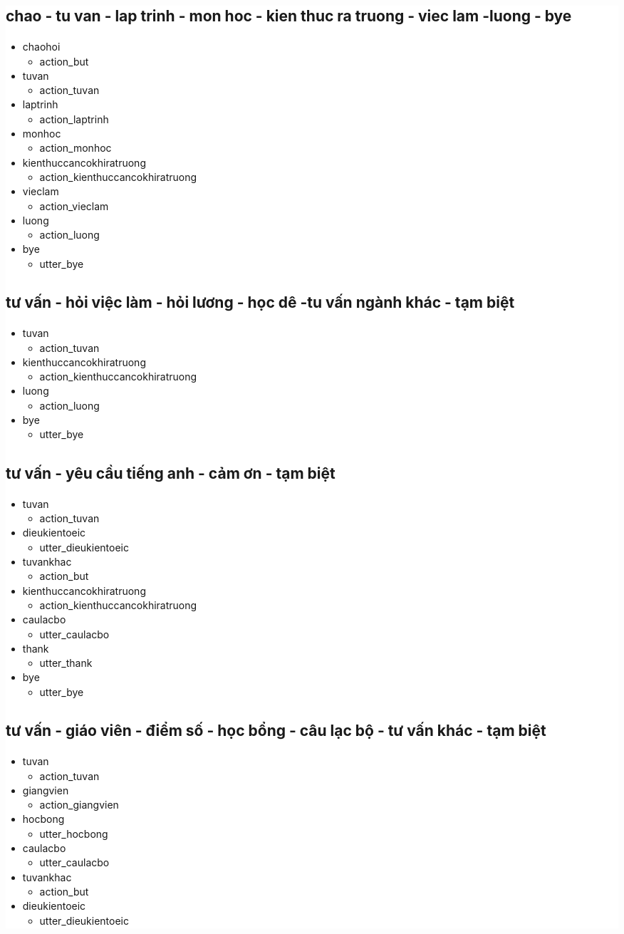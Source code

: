 ## chao - tu van - lap trinh - mon hoc - kien thuc ra truong - viec lam -luong - bye
* chaohoi
  - action_but
* tuvan
  - action_tuvan
* laptrinh
  - action_laptrinh
* monhoc
  - action_monhoc
* kienthuccancokhiratruong
  - action_kienthuccancokhiratruong
* vieclam
  - action_vieclam
* luong
  - action_luong
* bye
  - utter_bye

## tư vấn - hỏi việc làm - hỏi lương - học dê -tu vấn ngành khác - tạm biệt
* tuvan
  - action_tuvan
* kienthuccancokhiratruong
  - action_kienthuccancokhiratruong
* luong
  - action_luong
* bye
  - utter_bye
  
## tư vấn - yêu cầu tiếng anh - cảm ơn - tạm biệt
* tuvan
  - action_tuvan
* dieukientoeic
  - utter_dieukientoeic
* tuvankhac
  - action_but
* kienthuccancokhiratruong
  - action_kienthuccancokhiratruong
* caulacbo
  - utter_caulacbo
* thank
  - utter_thank
* bye
  - utter_bye

##  tư vấn - giáo viên - điểm số - học bổng - câu lạc bộ - tư vấn khác - tạm biệt
* tuvan
  - action_tuvan
* giangvien
  - action_giangvien
* hocbong
  - utter_hocbong
* caulacbo
  - utter_caulacbo
* tuvankhac
  - action_but
* dieukientoeic
  - utter_dieukientoeic